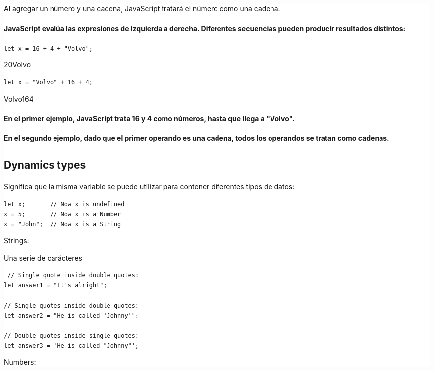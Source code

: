 
Al agregar un número y una cadena, JavaScript tratará el número como una cadena.


#### JavaScript evalúa las expresiones de izquierda a derecha. Diferentes secuencias pueden producir resultados distintos:

```
let x = 16 + 4 + "Volvo"; 

```
20Volvo 


```
let x = "Volvo" + 16 + 4; 

```
Volvo164 

#### En el primer ejemplo, JavaScript trata 16 y 4 como números, hasta que llega a "Volvo".

#### En el segundo ejemplo, dado que el primer operando es una cadena, todos los operandos se tratan como cadenas.


## Dynamics types

Significa que la misma variable se puede utilizar para contener diferentes tipos de datos:

```
let x;       // Now x is undefined
x = 5;       // Now x is a Number
x = "John";  // Now x is a String 

```


Strings: 

Una serie de carácteres

```
 // Single quote inside double quotes:
let answer1 = "It's alright";

// Single quotes inside double quotes:
let answer2 = "He is called 'Johnny'";

// Double quotes inside single quotes:
let answer3 = 'He is called "Johnny"'; 

```


Numbers: 
